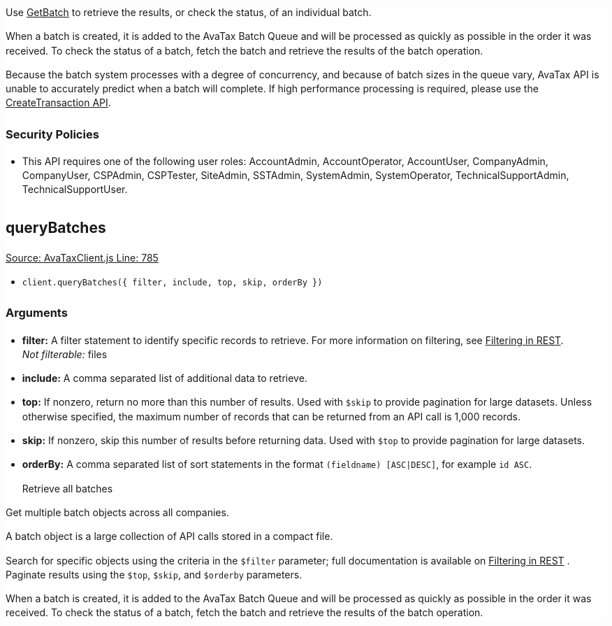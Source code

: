Use [GetBatch](https://developer.avalara.com/api-reference/avatax/rest/v2/methods/Batches/GetBatch/)
to retrieve the results, or check the status, of an individual batch.
 
When a batch is created, it is added to the AvaTax Batch Queue and will be
processed as quickly as possible in the order it was received. To check the
status of a batch, fetch the batch and retrieve the results of the batch
operation.
 
Because the batch system processes with a degree of concurrency, and
because of batch sizes in the queue vary, AvaTax API is unable to accurately
predict when a batch will complete. If high performance processing is
required, please use the
[CreateTransaction API](https://developer.avalara.com/api-reference/avatax/rest/v2/methods/Transactions/CreateTransaction/).

### Security Policies

* This API requires one of the following user roles: AccountAdmin, AccountOperator, AccountUser, CompanyAdmin, CompanyUser, CSPAdmin, CSPTester, SiteAdmin, SSTAdmin, SystemAdmin, SystemOperator, TechnicalSupportAdmin, TechnicalSupportUser.
 ## queryBatches


  [Source: AvaTaxClient.js Line: 785](/lib/AvaTaxClient.js#L785)

 - `client.queryBatches({ filter, include, top, skip, orderBy })` 

 ### Arguments
- **filter:** A filter statement to identify specific records to retrieve. For more information on filtering, see [Filtering in REST](http://developer.avalara.com/avatax/filtering-in-rest/).<br />*Not filterable:* files
- **include:** A comma separated list of additional data to retrieve.
- **top:** If nonzero, return no more than this number of results. Used with `$skip` to provide pagination for large datasets. Unless otherwise specified, the maximum number of records that can be returned from an API call is 1,000 records.
- **skip:** If nonzero, skip this number of results before returning data. Used with `$top` to provide pagination for large datasets.
- **orderBy:** A comma separated list of sort statements in the format `(fieldname) [ASC|DESC]`, for example `id ASC`.
 

  Retrieve all batches

Get multiple batch objects across all companies.
 
A batch object is a large collection of API calls stored in a compact file.
 
Search for specific objects using the criteria in the `$filter` parameter;
full documentation is available on [Filtering in REST](http://developer.avalara.com/avatax/filtering-in-rest/) .
Paginate results using the `$top`, `$skip`, and `$orderby` parameters.
 
When a batch is created, it is added to the AvaTax Batch Queue and will be
processed as quickly as possible in the order it was received. To check the
status of a batch, fetch the batch and retrieve the results of the batch
operation.
 
